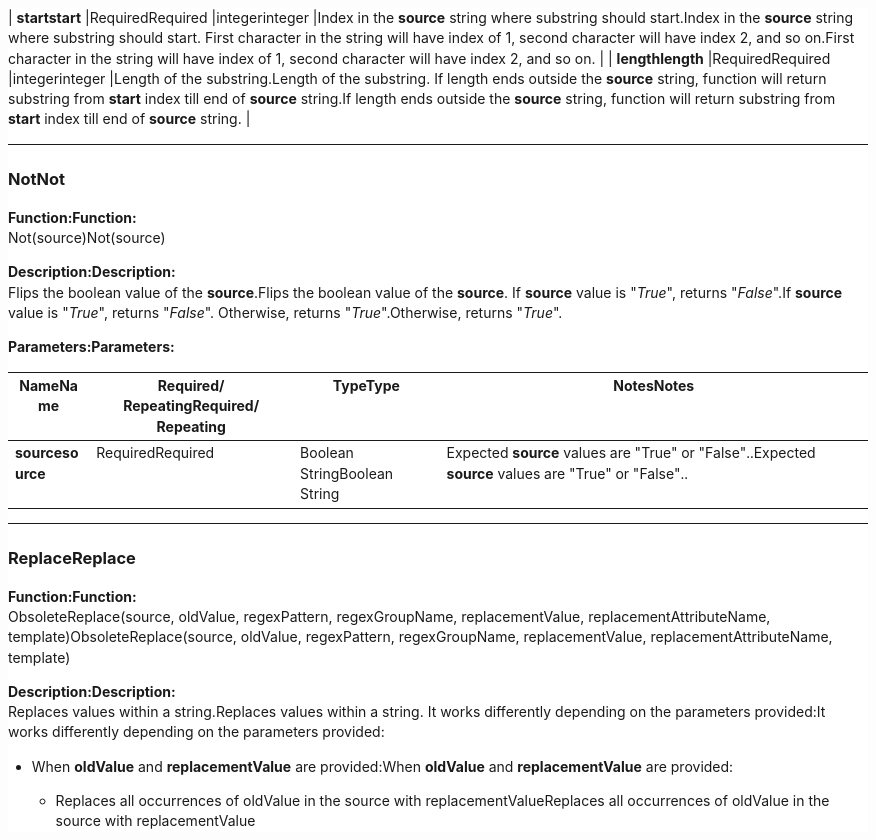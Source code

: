 | <span data-ttu-id="48218-201">**start**</span><span class="sxs-lookup"><span data-stu-id="48218-201">**start**</span></span> |<span data-ttu-id="48218-202">Required</span><span class="sxs-lookup"><span data-stu-id="48218-202">Required</span></span> |<span data-ttu-id="48218-203">integer</span><span class="sxs-lookup"><span data-stu-id="48218-203">integer</span></span> |<span data-ttu-id="48218-204">Index in the **source** string where substring should start.</span><span class="sxs-lookup"><span data-stu-id="48218-204">Index in the **source** string where substring should start.</span></span> <span data-ttu-id="48218-205">First character in the string will have index of 1, second character will have index 2, and so on.</span><span class="sxs-lookup"><span data-stu-id="48218-205">First character in the string will have index of 1, second character will have index 2, and so on.</span></span> |
| <span data-ttu-id="48218-206">**length**</span><span class="sxs-lookup"><span data-stu-id="48218-206">**length**</span></span> |<span data-ttu-id="48218-207">Required</span><span class="sxs-lookup"><span data-stu-id="48218-207">Required</span></span> |<span data-ttu-id="48218-208">integer</span><span class="sxs-lookup"><span data-stu-id="48218-208">integer</span></span> |<span data-ttu-id="48218-209">Length of the substring.</span><span class="sxs-lookup"><span data-stu-id="48218-209">Length of the substring.</span></span> <span data-ttu-id="48218-210">If length ends outside the **source** string, function will return substring from **start** index till end of **source** string.</span><span class="sxs-lookup"><span data-stu-id="48218-210">If length ends outside the **source** string, function will return substring from **start** index till end of **source** string.</span></span> |

- - -
### <a name="not"></a><span data-ttu-id="48218-211">Not</span><span class="sxs-lookup"><span data-stu-id="48218-211">Not</span></span>
<span data-ttu-id="48218-212">**Function:**</span><span class="sxs-lookup"><span data-stu-id="48218-212">**Function:**</span></span><br> <span data-ttu-id="48218-213">Not(source)</span><span class="sxs-lookup"><span data-stu-id="48218-213">Not(source)</span></span>

<span data-ttu-id="48218-214">**Description:**</span><span class="sxs-lookup"><span data-stu-id="48218-214">**Description:**</span></span><br> <span data-ttu-id="48218-215">Flips the boolean value of the **source**.</span><span class="sxs-lookup"><span data-stu-id="48218-215">Flips the boolean value of the **source**.</span></span> <span data-ttu-id="48218-216">If **source** value is "*True*", returns "*False*".</span><span class="sxs-lookup"><span data-stu-id="48218-216">If **source** value is "*True*", returns "*False*".</span></span> <span data-ttu-id="48218-217">Otherwise, returns "*True*".</span><span class="sxs-lookup"><span data-stu-id="48218-217">Otherwise, returns "*True*".</span></span>

<span data-ttu-id="48218-218">**Parameters:**</span><span class="sxs-lookup"><span data-stu-id="48218-218">**Parameters:**</span></span><br> 

| <span data-ttu-id="48218-219">Name</span><span class="sxs-lookup"><span data-stu-id="48218-219">Name</span></span> | <span data-ttu-id="48218-220">Required/ Repeating</span><span class="sxs-lookup"><span data-stu-id="48218-220">Required/ Repeating</span></span> | <span data-ttu-id="48218-221">Type</span><span class="sxs-lookup"><span data-stu-id="48218-221">Type</span></span> | <span data-ttu-id="48218-222">Notes</span><span class="sxs-lookup"><span data-stu-id="48218-222">Notes</span></span> |
| --- | --- | --- | --- |
| <span data-ttu-id="48218-223">**source**</span><span class="sxs-lookup"><span data-stu-id="48218-223">**source**</span></span> |<span data-ttu-id="48218-224">Required</span><span class="sxs-lookup"><span data-stu-id="48218-224">Required</span></span> |<span data-ttu-id="48218-225">Boolean String</span><span class="sxs-lookup"><span data-stu-id="48218-225">Boolean String</span></span> |<span data-ttu-id="48218-226">Expected **source** values are "True" or "False"..</span><span class="sxs-lookup"><span data-stu-id="48218-226">Expected **source** values are "True" or "False"..</span></span> |

- - -
### <a name="replace"></a><span data-ttu-id="48218-227">Replace</span><span class="sxs-lookup"><span data-stu-id="48218-227">Replace</span></span>
<span data-ttu-id="48218-228">**Function:**</span><span class="sxs-lookup"><span data-stu-id="48218-228">**Function:**</span></span><br> <span data-ttu-id="48218-229">ObsoleteReplace(source, oldValue, regexPattern, regexGroupName, replacementValue, replacementAttributeName, template)</span><span class="sxs-lookup"><span data-stu-id="48218-229">ObsoleteReplace(source, oldValue, regexPattern, regexGroupName, replacementValue, replacementAttributeName, template)</span></span>

<span data-ttu-id="48218-230">**Description:**</span><span class="sxs-lookup"><span data-stu-id="48218-230">**Description:**</span></span><br>
<span data-ttu-id="48218-231">Replaces values within a string.</span><span class="sxs-lookup"><span data-stu-id="48218-231">Replaces values within a string.</span></span> <span data-ttu-id="48218-232">It works differently depending on the parameters provided:</span><span class="sxs-lookup"><span data-stu-id="48218-232">It works differently depending on the parameters provided:</span></span>

* <span data-ttu-id="48218-233">When **oldValue** and **replacementValue** are provided:</span><span class="sxs-lookup"><span data-stu-id="48218-233">When **oldValue** and **replacementValue** are provided:</span></span>
  
  * <span data-ttu-id="48218-234">Replaces all occurrences of oldValue in the source  with replacementValue</span><span class="sxs-lookup"><span data-stu-id="48218-234">Replaces all occurrences of oldValue in the source  with replacementValue</span></span>